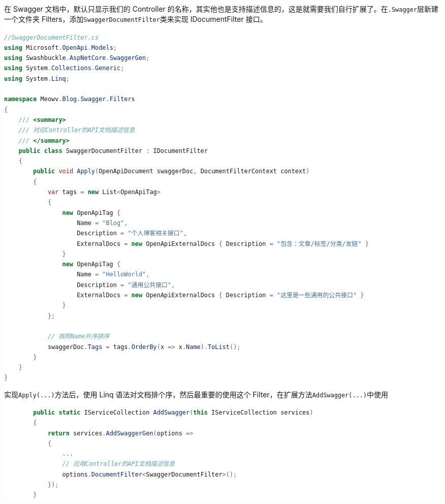 在 Swagger 文档中，默认只显示我们的 Controller 的名称，其实他也是支持描述信息的，这是就需要我们自行扩展了。在`.Swagger`层新建一个文件夹 Filters，添加`SwaggerDocumentFilter`类来实现 IDocumentFilter 接口。

```csharp
//SwaggerDocumentFilter.cs
using Microsoft.OpenApi.Models;
using Swashbuckle.AspNetCore.SwaggerGen;
using System.Collections.Generic;
using System.Linq;

namespace Meowv.Blog.Swagger.Filters
{
    /// <summary>
    /// 对应Controller的API文档描述信息
    /// </summary>
    public class SwaggerDocumentFilter : IDocumentFilter
    {
        public void Apply(OpenApiDocument swaggerDoc, DocumentFilterContext context)
        {
            var tags = new List<OpenApiTag>
            {
                new OpenApiTag {
                    Name = "Blog",
                    Description = "个人博客相关接口",
                    ExternalDocs = new OpenApiExternalDocs { Description = "包含：文章/标签/分类/友链" }
                }
                new OpenApiTag {
                    Name = "HelloWorld",
                    Description = "通用公共接口",
                    ExternalDocs = new OpenApiExternalDocs { Description = "这里是一些通用的公共接口" }
                }
            };

            // 按照Name升序排序
            swaggerDoc.Tags = tags.OrderBy(x => x.Name).ToList();
        }
    }
}
```

实现`Apply(...)`方法后，使用 Linq 语法对文档排个序，然后最重要的使用这个 Filter，在扩展方法`AddSwagger(...)`中使用

```csharp
        public static IServiceCollection AddSwagger(this IServiceCollection services)
        {
            return services.AddSwaggerGen(options =>
            {
                ...
                // 应用Controller的API文档描述信息
                options.DocumentFilter<SwaggerDocumentFilter>();
            });
        }
```
